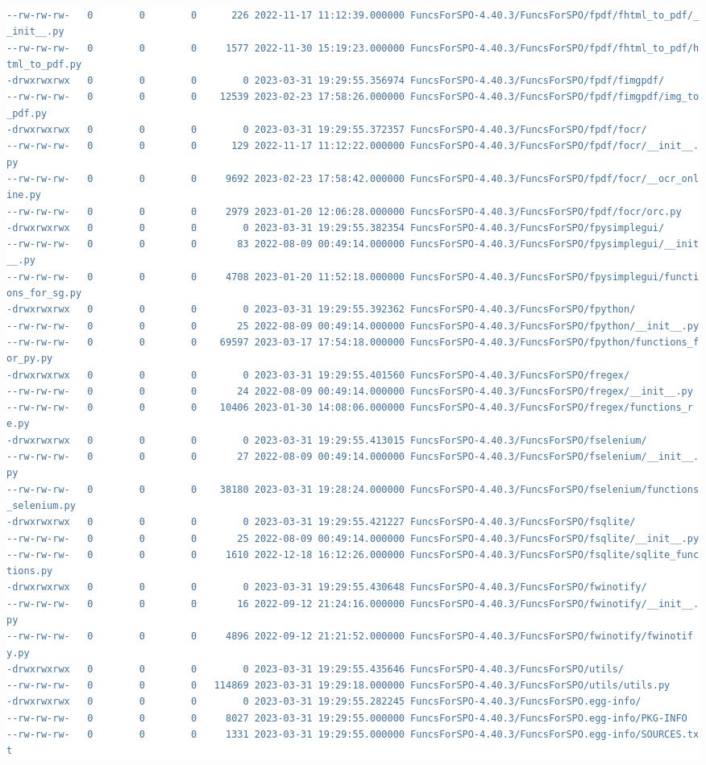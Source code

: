 ```diff
--rw-rw-rw-   0        0        0      226 2022-11-17 11:12:39.000000 FuncsForSPO-4.40.3/FuncsForSPO/fpdf/fhtml_to_pdf/__init__.py
--rw-rw-rw-   0        0        0     1577 2022-11-30 15:19:23.000000 FuncsForSPO-4.40.3/FuncsForSPO/fpdf/fhtml_to_pdf/html_to_pdf.py
-drwxrwxrwx   0        0        0        0 2023-03-31 19:29:55.356974 FuncsForSPO-4.40.3/FuncsForSPO/fpdf/fimgpdf/
--rw-rw-rw-   0        0        0    12539 2023-02-23 17:58:26.000000 FuncsForSPO-4.40.3/FuncsForSPO/fpdf/fimgpdf/img_to_pdf.py
-drwxrwxrwx   0        0        0        0 2023-03-31 19:29:55.372357 FuncsForSPO-4.40.3/FuncsForSPO/fpdf/focr/
--rw-rw-rw-   0        0        0      129 2022-11-17 11:12:22.000000 FuncsForSPO-4.40.3/FuncsForSPO/fpdf/focr/__init__.py
--rw-rw-rw-   0        0        0     9692 2023-02-23 17:58:42.000000 FuncsForSPO-4.40.3/FuncsForSPO/fpdf/focr/__ocr_online.py
--rw-rw-rw-   0        0        0     2979 2023-01-20 12:06:28.000000 FuncsForSPO-4.40.3/FuncsForSPO/fpdf/focr/orc.py
-drwxrwxrwx   0        0        0        0 2023-03-31 19:29:55.382354 FuncsForSPO-4.40.3/FuncsForSPO/fpysimplegui/
--rw-rw-rw-   0        0        0       83 2022-08-09 00:49:14.000000 FuncsForSPO-4.40.3/FuncsForSPO/fpysimplegui/__init__.py
--rw-rw-rw-   0        0        0     4708 2023-01-20 11:52:18.000000 FuncsForSPO-4.40.3/FuncsForSPO/fpysimplegui/functions_for_sg.py
-drwxrwxrwx   0        0        0        0 2023-03-31 19:29:55.392362 FuncsForSPO-4.40.3/FuncsForSPO/fpython/
--rw-rw-rw-   0        0        0       25 2022-08-09 00:49:14.000000 FuncsForSPO-4.40.3/FuncsForSPO/fpython/__init__.py
--rw-rw-rw-   0        0        0    69597 2023-03-17 17:54:18.000000 FuncsForSPO-4.40.3/FuncsForSPO/fpython/functions_for_py.py
-drwxrwxrwx   0        0        0        0 2023-03-31 19:29:55.401560 FuncsForSPO-4.40.3/FuncsForSPO/fregex/
--rw-rw-rw-   0        0        0       24 2022-08-09 00:49:14.000000 FuncsForSPO-4.40.3/FuncsForSPO/fregex/__init__.py
--rw-rw-rw-   0        0        0    10406 2023-01-30 14:08:06.000000 FuncsForSPO-4.40.3/FuncsForSPO/fregex/functions_re.py
-drwxrwxrwx   0        0        0        0 2023-03-31 19:29:55.413015 FuncsForSPO-4.40.3/FuncsForSPO/fselenium/
--rw-rw-rw-   0        0        0       27 2022-08-09 00:49:14.000000 FuncsForSPO-4.40.3/FuncsForSPO/fselenium/__init__.py
--rw-rw-rw-   0        0        0    38180 2023-03-31 19:28:24.000000 FuncsForSPO-4.40.3/FuncsForSPO/fselenium/functions_selenium.py
-drwxrwxrwx   0        0        0        0 2023-03-31 19:29:55.421227 FuncsForSPO-4.40.3/FuncsForSPO/fsqlite/
--rw-rw-rw-   0        0        0       25 2022-08-09 00:49:14.000000 FuncsForSPO-4.40.3/FuncsForSPO/fsqlite/__init__.py
--rw-rw-rw-   0        0        0     1610 2022-12-18 16:12:26.000000 FuncsForSPO-4.40.3/FuncsForSPO/fsqlite/sqlite_functions.py
-drwxrwxrwx   0        0        0        0 2023-03-31 19:29:55.430648 FuncsForSPO-4.40.3/FuncsForSPO/fwinotify/
--rw-rw-rw-   0        0        0       16 2022-09-12 21:24:16.000000 FuncsForSPO-4.40.3/FuncsForSPO/fwinotify/__init__.py
--rw-rw-rw-   0        0        0     4896 2022-09-12 21:21:52.000000 FuncsForSPO-4.40.3/FuncsForSPO/fwinotify/fwinotify.py
-drwxrwxrwx   0        0        0        0 2023-03-31 19:29:55.435646 FuncsForSPO-4.40.3/FuncsForSPO/utils/
--rw-rw-rw-   0        0        0   114869 2023-03-31 19:29:18.000000 FuncsForSPO-4.40.3/FuncsForSPO/utils/utils.py
-drwxrwxrwx   0        0        0        0 2023-03-31 19:29:55.282245 FuncsForSPO-4.40.3/FuncsForSPO.egg-info/
--rw-rw-rw-   0        0        0     8027 2023-03-31 19:29:55.000000 FuncsForSPO-4.40.3/FuncsForSPO.egg-info/PKG-INFO
--rw-rw-rw-   0        0        0     1331 2023-03-31 19:29:55.000000 FuncsForSPO-4.40.3/FuncsForSPO.egg-info/SOURCES.txt
```